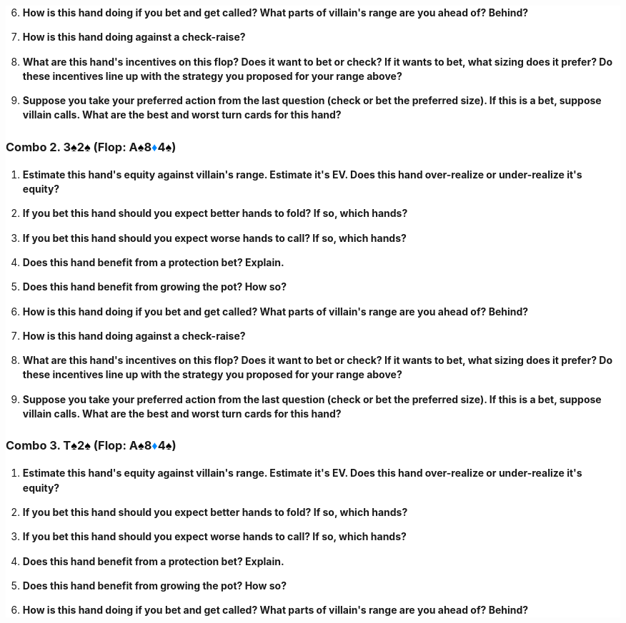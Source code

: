 6. **How is this hand doing if you bet and get called? What parts of villain's range are you ahead of? Behind?**

7. **How is this hand doing against a check-raise?**

8. **What are this hand's incentives on this flop? Does it want to bet or check? If it wants to bet, what sizing does it prefer? Do these incentives line up with the strategy you proposed for your range above?**

9. **Suppose you take your preferred action from the last question (check or bet the preferred size). If this is a bet, suppose villain calls. What are the best and worst turn cards for this hand?**

### Combo 2. <b>3<span style="color:#000000;">&spades;</span>2<span style="color:#000000;">&spades;</span></b>    (Flop: A<span style="color:#000000;">&spades;</span>8<span style="color:#0088ff;">&diams;</span>4<span style="color:#000000;">&spades;</span>)

1. **Estimate this hand's equity against villain's range. Estimate it's EV. Does this hand over-realize or under-realize it's equity?**

2. **If you bet this hand should you expect better hands to fold? If so, which hands?**

3. **If you bet this hand should you expect worse hands to call? If so, which hands?**

4. **Does this hand benefit from a protection bet? Explain.**

5. **Does this hand benefit from growing the pot? How so?**

6. **How is this hand doing if you bet and get called? What parts of villain's range are you ahead of? Behind?**

7. **How is this hand doing against a check-raise?**

8. **What are this hand's incentives on this flop? Does it want to bet or check? If it wants to bet, what sizing does it prefer? Do these incentives line up with the strategy you proposed for your range above?**

9. **Suppose you take your preferred action from the last question (check or bet the preferred size). If this is a bet, suppose villain calls. What are the best and worst turn cards for this hand?**

### Combo 3. <b>T<span style="color:#000000;">&spades;</span>2<span style="color:#000000;">&spades;</span></b>    (Flop: A<span style="color:#000000;">&spades;</span>8<span style="color:#0088ff;">&diams;</span>4<span style="color:#000000;">&spades;</span>)

1. **Estimate this hand's equity against villain's range. Estimate it's EV. Does this hand over-realize or under-realize it's equity?**

2. **If you bet this hand should you expect better hands to fold? If so, which hands?**

3. **If you bet this hand should you expect worse hands to call? If so, which hands?**

4. **Does this hand benefit from a protection bet? Explain.**

5. **Does this hand benefit from growing the pot? How so?**

6. **How is this hand doing if you bet and get called? What parts of villain's range are you ahead of? Behind?**
